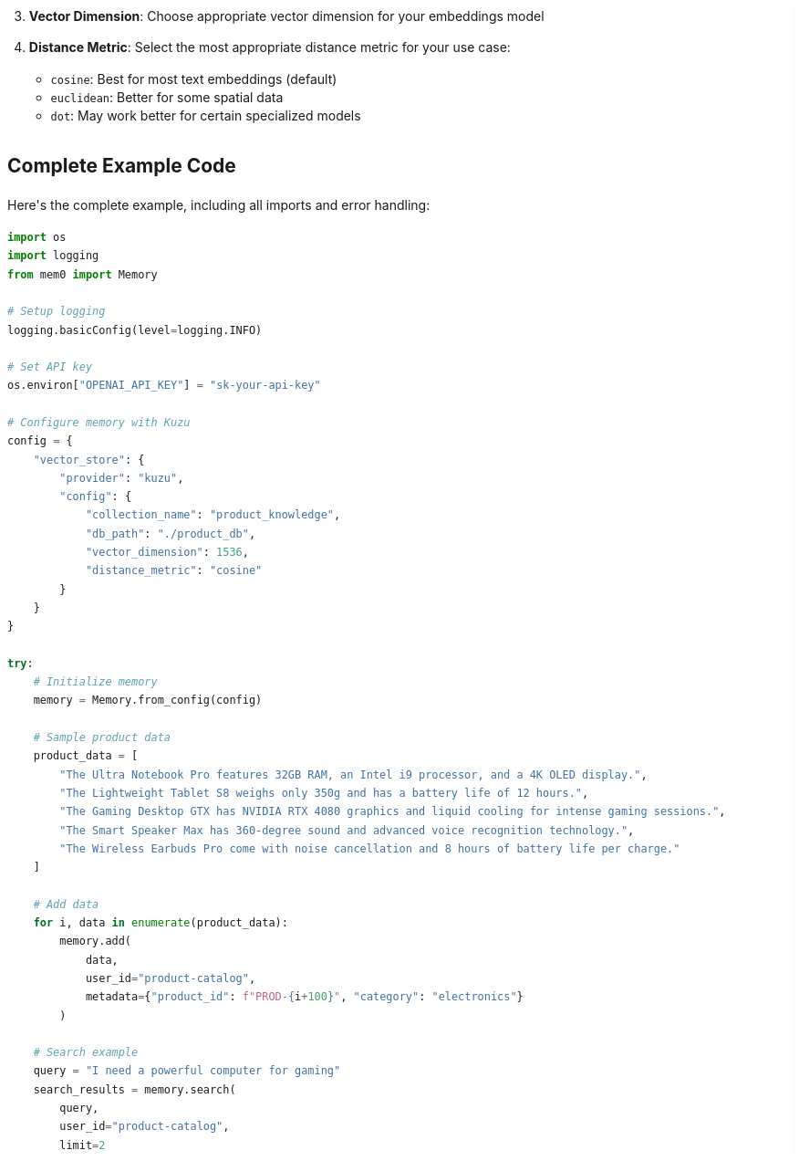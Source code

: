 3. **Vector Dimension**: Choose appropriate vector dimension for your embeddings model

4. **Distance Metric**: Select the most appropriate distance metric for your use case:
   - `cosine`: Best for most text embeddings (default)
   - `euclidean`: Better for some spatial data
   - `dot`: May work better for certain specialized models

## Complete Example Code

Here's the complete example, including all imports and error handling:

```python
import os
import logging
from mem0 import Memory

# Setup logging
logging.basicConfig(level=logging.INFO)

# Set API key
os.environ["OPENAI_API_KEY"] = "sk-your-api-key"

# Configure memory with Kuzu
config = {
    "vector_store": {
        "provider": "kuzu",
        "config": {
            "collection_name": "product_knowledge",
            "db_path": "./product_db",
            "vector_dimension": 1536,
            "distance_metric": "cosine"
        }
    }
}

try:
    # Initialize memory
    memory = Memory.from_config(config)
    
    # Sample product data
    product_data = [
        "The Ultra Notebook Pro features 32GB RAM, an Intel i9 processor, and a 4K OLED display.",
        "The Lightweight Tablet S8 weighs only 350g and has a battery life of 12 hours.",
        "The Gaming Desktop GTX has NVIDIA RTX 4080 graphics and liquid cooling for intense gaming sessions.",
        "The Smart Speaker Max has 360-degree sound and advanced voice recognition technology.",
        "The Wireless Earbuds Pro come with noise cancellation and 8 hours of battery life per charge."
    ]
    
    # Add data
    for i, data in enumerate(product_data):
        memory.add(
            data,
            user_id="product-catalog",
            metadata={"product_id": f"PROD-{i+100}", "category": "electronics"}
        )
    
    # Search example
    query = "I need a powerful computer for gaming"
    search_results = memory.search(
        query,
        user_id="product-catalog",
        limit=2
```